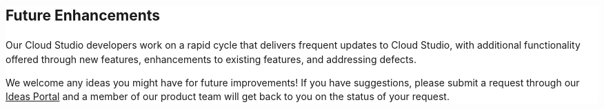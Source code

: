 
## Future Enhancements

Our Cloud Studio developers work on a rapid cycle that delivers frequent updates to Cloud Studio, with additional
functionality offered through new features, enhancements to existing features, and addressing defects.

We welcome any ideas you might have for future improvements! If you have suggestions, please submit a request
through our [Ideas Portal](https://community.jitterbit.com/s/login/?startURL=%2Fs%2Fideas) and a member of our
product team will get back to you on the status of your request.
